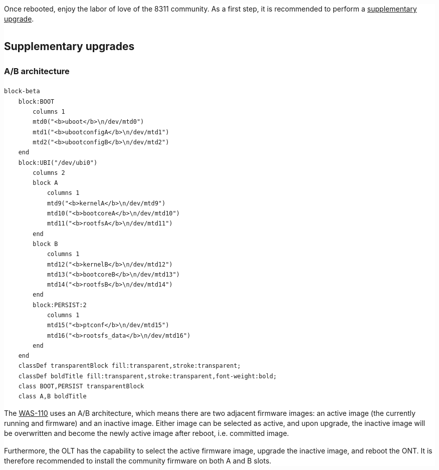 Once rebooted, enjoy the labor of love of the 8311 community. As a first step, it is recommended to perform a
[supplementary upgrade].

## Supplementary upgrades

### A/B architecture

``` mermaid
block-beta
    block:BOOT
        columns 1
        mtd0("<b>uboot</b>\n/dev/mtd0")
        mtd1("<b>ubootconfigA</b>\n/dev/mtd1")
        mtd2("<b>ubootconfigB</b>\n/dev/mtd2")
    end
    block:UBI("/dev/ubi0")
        columns 2
        block A
            columns 1
            mtd9("<b>kernelA</b>\n/dev/mtd9")
            mtd10("<b>bootcoreA</b>\n/dev/mtd10")
            mtd11("<b>rootfsA</b>\n/dev/mtd11")
        end
        block B
            columns 1
            mtd12("<b>kernelB</b>\n/dev/mtd12")
            mtd13("<b>bootcoreB</b>\n/dev/mtd13")
            mtd14("<b>rootfsB</b>\n/dev/mtd14")
        end
        block:PERSIST:2
            columns 1
            mtd15("<b>ptconf</b>\n/dev/mtd15")
            mtd16("<b>rootsfs_data</b>\n/dev/mtd16")
        end
    end
    classDef transparentBlock fill:transparent,stroke:transparent;
    classDef boldTitle fill:transparent,stroke:transparent,font-weight:bold;
    class BOOT,PERSIST transparentBlock
    class A,B boldTitle
```

The [WAS-110] uses an A/B architecture, which means there are two adjacent firmware images: an active image
(the currently running and firmware) and an inactive image. Either image can be selected as active, and upon upgrade,
the inactive image will be overwritten and become the newly active image after reboot, i.e. committed image.

Furthermore, the OLT has the capability to select the active firmware image, upgrade the inactive image, and reboot
the ONT. It is therefore recommended to install the community firmware on both A and B slots.


  [802.1X]: https://en.wikipedia.org/wiki/IEEE_802.1X
  [802.1ad]: https://en.wikipedia.org/wiki/IEEE_802.1ad
  [OpenWrt]: https://openwrt.org/
  [Potrontec]: https://www.potrontec.com/
  [web upgrade]: #web-ui-upgrade
  [shell upgrade]: #shell-upgrade
  [7-Zip]: https://www.7-zip.org/
[fault test]: https://pon.wiki/guides/troubleshoot-connectivity-issues-with-the-bfw-solutions-was-110/#optical-status
[8311 Discord]: https://discord.pon.wiki/
  [Debian]: https://www.debian.org/
  [WAS-110]: ../xgs-pon/ont/bfw-solutions/was-110.md
  [web credentials]: ../xgs-pon/ont/bfw-solutions/was-110.md#web-credentials
  [shell credentials]: ../xgs-pon/ont/bfw-solutions/was-110.md#shell-credentials
  [supplementary upgrade]: #supplementary-upgrades
  [shell upgrade]: #upgrade-firmware
  [Enable SSH]: #enable-ssh
[^1]: <https://github.com/djGrrr/8311-was-110-firmware-builder>
[^2]: <https://github.com/djGrrr/8311-xgspon-bypass>
[^3]: <https://www.debian.org/derivatives/>
[^4]: <https://en.wikipedia.org/wiki/Dropbear_(software)>